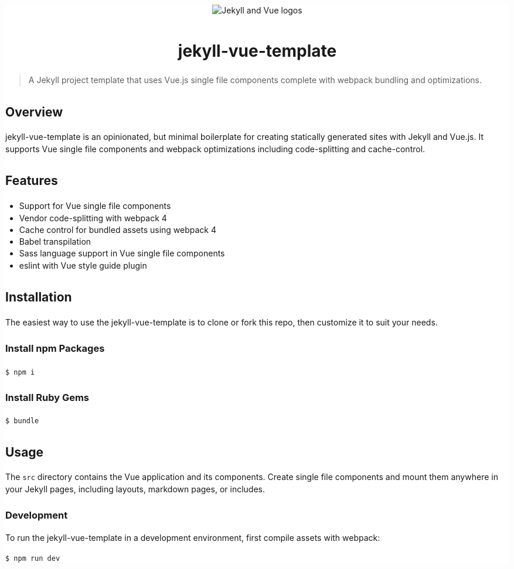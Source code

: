 <div align="center">
  <img alt="Jekyll and Vue logos" src=".github/jekyll-vue.png" width="75%">
</div>

<h1 align="center">jekyll-vue-template</h1>

> A Jekyll project template that uses Vue.js single file components complete with webpack bundling and optimizations.

## Overview

jekyll-vue-template is an opinionated, but minimal boilerplate for creating statically generated sites with Jekyll and Vue.js. It supports Vue single file components and webpack optimizations including code-splitting and cache-control.

## Features

* Support for Vue single file components
* Vendor code-splitting with webpack 4
* Cache control for bundled assets using webpack 4
* Babel transpilation
* Sass language support in Vue single file components
* eslint with Vue style guide plugin

## Installation

The easiest way to use the jekyll-vue-template is to clone or fork this repo, then customize it to suit your needs.

### Install npm Packages

```bash
$ npm i
```

### Install Ruby Gems

```bash
$ bundle
```

## Usage

The `src` directory contains the Vue application and its components. Create single file components and mount them anywhere in your Jekyll pages, including layouts, markdown pages, or includes.

### Development

To run the jekyll-vue-template in a development environment, first compile assets with webpack:

```bash
$ npm run dev
```
